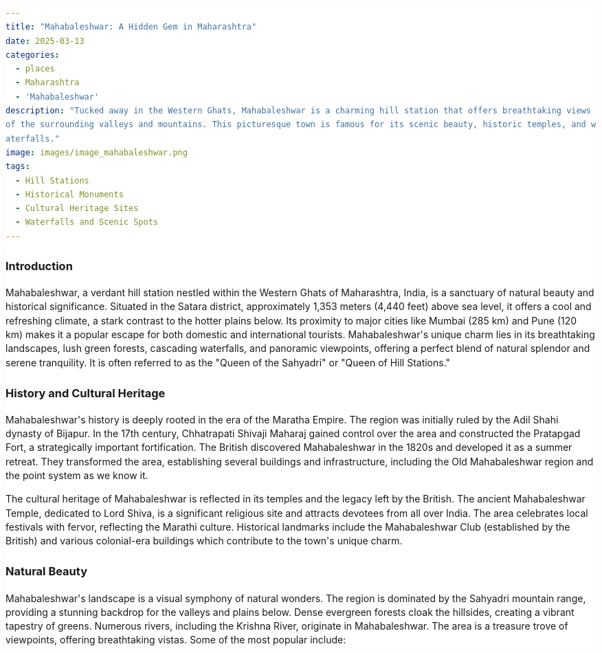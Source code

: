 ```yaml
---
title: "Mahabaleshwar: A Hidden Gem in Maharashtra"
date: 2025-03-13
categories:
  - places
  - Maharashtra
  - 'Mahabaleshwar'
description: "Tucked away in the Western Ghats, Mahabaleshwar is a charming hill station that offers breathtaking views of the surrounding valleys and mountains. This picturesque town is famous for its scenic beauty, historic temples, and waterfalls."
image: images/image_mahabaleshwar.png
tags: 
  - Hill Stations
  - Historical Monuments
  - Cultural Heritage Sites
  - Waterfalls and Scenic Spots
---
```



### **Introduction**

Mahabaleshwar, a verdant hill station nestled within the Western Ghats of Maharashtra, India, is a sanctuary of natural beauty and historical significance. Situated in the Satara district, approximately 1,353 meters (4,440 feet) above sea level, it offers a cool and refreshing climate, a stark contrast to the hotter plains below. Its proximity to major cities like Mumbai (285 km) and Pune (120 km) makes it a popular escape for both domestic and international tourists. Mahabaleshwar's unique charm lies in its breathtaking landscapes, lush green forests, cascading waterfalls, and panoramic viewpoints, offering a perfect blend of natural splendor and serene tranquility. It is often referred to as the "Queen of the Sahyadri" or "Queen of Hill Stations."

### **History and Cultural Heritage**

Mahabaleshwar's history is deeply rooted in the era of the Maratha Empire. The region was initially ruled by the Adil Shahi dynasty of Bijapur. In the 17th century, Chhatrapati Shivaji Maharaj gained control over the area and constructed the Pratapgad Fort, a strategically important fortification. The British discovered Mahabaleshwar in the 1820s and developed it as a summer retreat. They transformed the area, establishing several buildings and infrastructure, including the Old Mahabaleshwar region and the point system as we know it.

The cultural heritage of Mahabaleshwar is reflected in its temples and the legacy left by the British. The ancient Mahabaleshwar Temple, dedicated to Lord Shiva, is a significant religious site and attracts devotees from all over India.  The area celebrates local festivals with fervor, reflecting the Marathi culture.  Historical landmarks include the Mahabaleshwar Club (established by the British) and various colonial-era buildings which contribute to the town's unique charm.

###  **Natural Beauty**

Mahabaleshwar's landscape is a visual symphony of natural wonders. The region is dominated by the Sahyadri mountain range, providing a stunning backdrop for the valleys and plains below. Dense evergreen forests cloak the hillsides, creating a vibrant tapestry of greens. Numerous rivers, including the Krishna River, originate in Mahabaleshwar. The area is a treasure trove of viewpoints, offering breathtaking vistas. Some of the most popular include:

